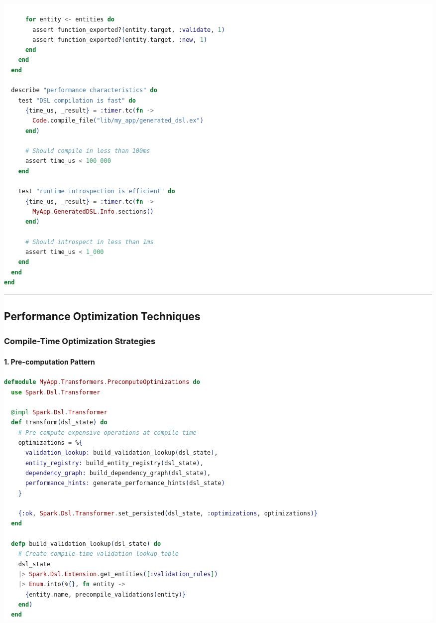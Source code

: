```elixir
      
      for entity <- entities do
        assert function_exported?(entity.target, :validate, 1)
        assert function_exported?(entity.target, :new, 1)
      end
    end
  end
  
  describe "performance characteristics" do
    test "DSL compilation is fast" do
      {time_us, _result} = :timer.tc(fn ->
        Code.compile_file("lib/my_app/generated_dsl.ex")
      end)
      
      # Should compile in less than 100ms
      assert time_us < 100_000
    end
    
    test "runtime introspection is efficient" do
      {time_us, _result} = :timer.tc(fn ->
        MyApp.GeneratedDSL.Info.sections()
      end)
      
      # Should introspect in less than 1ms
      assert time_us < 1_000
    end
  end
end
```

---

## Performance Optimization Techniques

### Compile-Time Optimization Strategies

#### 1. Pre-computation Pattern

```elixir
defmodule MyApp.Transformers.PrecomputeOptimizations do
  use Spark.Dsl.Transformer
  
  @impl Spark.Dsl.Transformer
  def transform(dsl_state) do
    # Pre-compute expensive operations at compile time
    optimizations = %{
      validation_lookup: build_validation_lookup(dsl_state),
      entity_registry: build_entity_registry(dsl_state),
      dependency_graph: build_dependency_graph(dsl_state),
      performance_hints: generate_performance_hints(dsl_state)
    }
    
    {:ok, Spark.Dsl.Transformer.set_persisted(dsl_state, :optimizations, optimizations)}
  end
  
  defp build_validation_lookup(dsl_state) do
    # Create compile-time validation lookup table
    dsl_state
    |> Spark.Dsl.Extension.get_entities([:validation_rules])
    |> Enum.into(%{}, fn entity ->
      {entity.name, precompile_validations(entity)}
    end)
  end
```